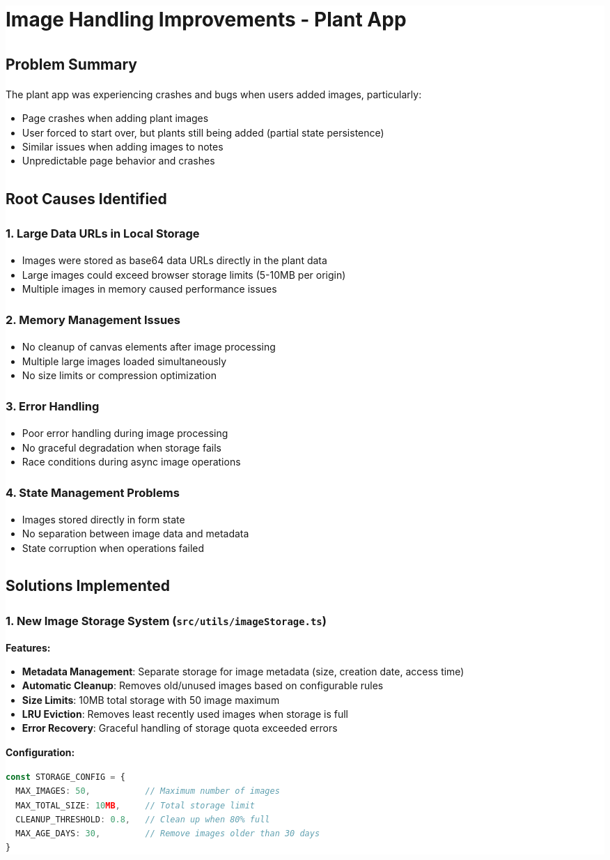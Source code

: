 # Image Handling Improvements - Plant App

## Problem Summary
The plant app was experiencing crashes and bugs when users added images, particularly:
- Page crashes when adding plant images
- User forced to start over, but plants still being added (partial state persistence)
- Similar issues when adding images to notes
- Unpredictable page behavior and crashes

## Root Causes Identified

### 1. **Large Data URLs in Local Storage**
- Images were stored as base64 data URLs directly in the plant data
- Large images could exceed browser storage limits (5-10MB per origin)
- Multiple images in memory caused performance issues

### 2. **Memory Management Issues**
- No cleanup of canvas elements after image processing
- Multiple large images loaded simultaneously
- No size limits or compression optimization

### 3. **Error Handling**
- Poor error handling during image processing
- No graceful degradation when storage fails
- Race conditions during async image operations

### 4. **State Management Problems**
- Images stored directly in form state
- No separation between image data and metadata
- State corruption when operations failed

## Solutions Implemented

### 1. **New Image Storage System** (`src/utils/imageStorage.ts`)

**Features:**
- **Metadata Management**: Separate storage for image metadata (size, creation date, access time)
- **Automatic Cleanup**: Removes old/unused images based on configurable rules
- **Size Limits**: 10MB total storage with 50 image maximum
- **LRU Eviction**: Removes least recently used images when storage is full
- **Error Recovery**: Graceful handling of storage quota exceeded errors

**Configuration:**
```typescript
const STORAGE_CONFIG = {
  MAX_IMAGES: 50,           // Maximum number of images
  MAX_TOTAL_SIZE: 10MB,     // Total storage limit
  CLEANUP_THRESHOLD: 0.8,   // Clean up when 80% full
  MAX_AGE_DAYS: 30,         // Remove images older than 30 days
}
```
